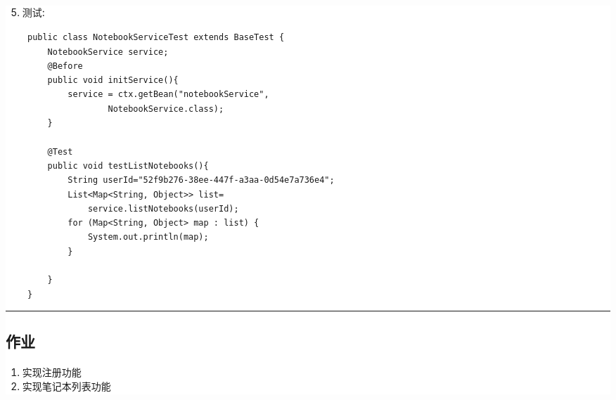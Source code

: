 5. 测试:

		public class NotebookServiceTest extends BaseTest {
			NotebookService service;
			@Before
			public void initService(){
				service = ctx.getBean("notebookService",
						NotebookService.class);
			}
			
			@Test
			public void testListNotebooks(){
				String userId="52f9b276-38ee-447f-a3aa-0d54e7a736e4";
				List<Map<String, Object>> list=
					service.listNotebooks(userId);
				for (Map<String, Object> map : list) {
					System.out.println(map); 
				}
		
			}
		}

---------------------------

## 作业

1. 实现注册功能
2. 实现笔记本列表功能




